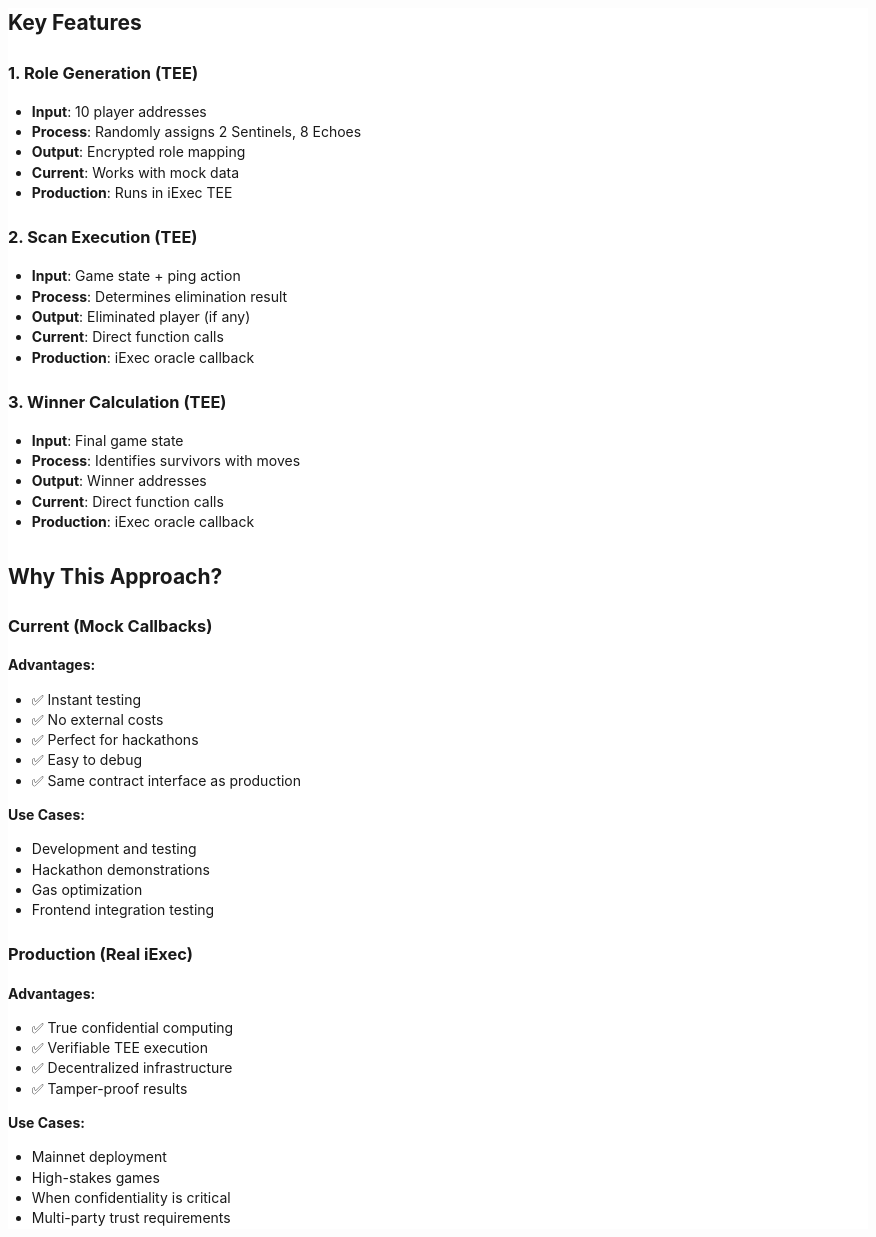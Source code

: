 ## Key Features

### 1. Role Generation (TEE)
- **Input**: 10 player addresses
- **Process**: Randomly assigns 2 Sentinels, 8 Echoes
- **Output**: Encrypted role mapping
- **Current**: Works with mock data
- **Production**: Runs in iExec TEE

### 2. Scan Execution (TEE)
- **Input**: Game state + ping action
- **Process**: Determines elimination result
- **Output**: Eliminated player (if any)
- **Current**: Direct function calls
- **Production**: iExec oracle callback

### 3. Winner Calculation (TEE)
- **Input**: Final game state
- **Process**: Identifies survivors with moves
- **Output**: Winner addresses
- **Current**: Direct function calls
- **Production**: iExec oracle callback

## Why This Approach?

### Current (Mock Callbacks)
**Advantages:**
- ✅ Instant testing
- ✅ No external costs
- ✅ Perfect for hackathons
- ✅ Easy to debug
- ✅ Same contract interface as production

**Use Cases:**
- Development and testing
- Hackathon demonstrations
- Gas optimization
- Frontend integration testing

### Production (Real iExec)
**Advantages:**
- ✅ True confidential computing
- ✅ Verifiable TEE execution
- ✅ Decentralized infrastructure
- ✅ Tamper-proof results

**Use Cases:**
- Mainnet deployment
- High-stakes games
- When confidentiality is critical
- Multi-party trust requirements
